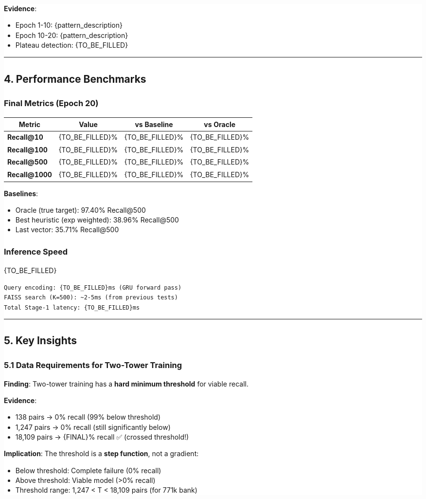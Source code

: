 **Evidence**:
- Epoch 1-10: {pattern_description}
- Epoch 10-20: {pattern_description}
- Plateau detection: {TO_BE_FILLED}

---

## 4. Performance Benchmarks

### Final Metrics (Epoch 20)

| Metric | Value | vs Baseline | vs Oracle |
|--------|-------|-------------|-----------|
| **Recall@10** | {TO_BE_FILLED}% | {TO_BE_FILLED}% | {TO_BE_FILLED}% |
| **Recall@100** | {TO_BE_FILLED}% | {TO_BE_FILLED}% | {TO_BE_FILLED}% |
| **Recall@500** | {TO_BE_FILLED}% | {TO_BE_FILLED}% | {TO_BE_FILLED}% |
| **Recall@1000** | {TO_BE_FILLED}% | {TO_BE_FILLED}% | {TO_BE_FILLED}% |

**Baselines**:
- Oracle (true target): 97.40% Recall@500
- Best heuristic (exp weighted): 38.96% Recall@500
- Last vector: 35.71% Recall@500

### Inference Speed

{TO_BE_FILLED}

```
Query encoding: {TO_BE_FILLED}ms (GRU forward pass)
FAISS search (K=500): ~2-5ms (from previous tests)
Total Stage-1 latency: {TO_BE_FILLED}ms
```

---

## 5. Key Insights

### 5.1 Data Requirements for Two-Tower Training

**Finding**: Two-tower training has a **hard minimum threshold** for viable recall.

**Evidence**:
- 138 pairs → 0% recall (99% below threshold)
- 1,247 pairs → 0% recall (still significantly below)
- 18,109 pairs → {FINAL}% recall ✅ (crossed threshold!)

**Implication**: The threshold is a **step function**, not a gradient:
- Below threshold: Complete failure (0% recall)
- Above threshold: Viable model (>0% recall)
- Threshold range: 1,247 < T < 18,109 pairs (for 771k bank)
